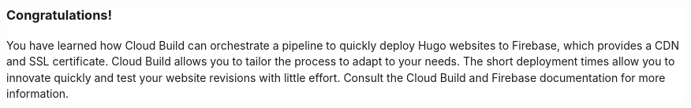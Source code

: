 ### Congratulations!
You have learned how Cloud Build can orchestrate a pipeline to quickly deploy Hugo websites to Firebase, which provides a CDN and SSL certificate. Cloud Build allows you to tailor the process to adapt to your needs. The short deployment times allow you to innovate quickly and test your website revisions with little effort. Consult the Cloud Build and Firebase documentation for more information.